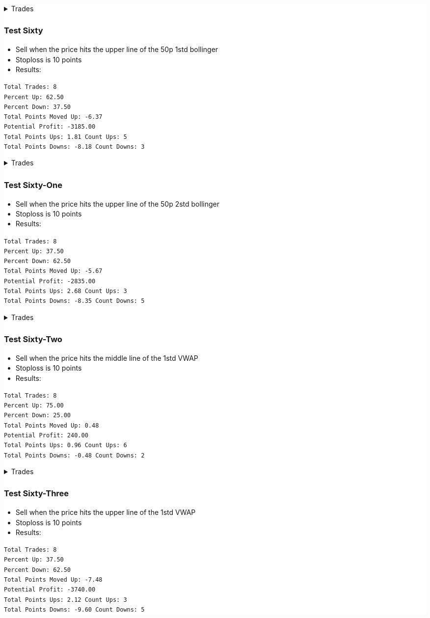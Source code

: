 
<details><summary>Trades</summary></details>

### Test Sixty
* Sell when the price hits the upper line of the 50p 1std bollinger
* Stoploss is 10 points
* Results:
```
Total Trades: 8
Percent Up: 62.50
Percent Down: 37.50
Total Points Moved Up: -6.37
Potential Profit: -3185.00
Total Points Ups: 1.81 Count Ups: 5
Total Points Downs: -8.18 Count Downs: 3
```

<details><summary>Trades</summary></details>

### Test Sixty-One
* Sell when the price hits the upper line of the 50p 2std bollinger
* Stoploss is 10 points
* Results:
```
Total Trades: 8
Percent Up: 37.50
Percent Down: 62.50
Total Points Moved Up: -5.67
Potential Profit: -2835.00
Total Points Ups: 2.68 Count Ups: 3
Total Points Downs: -8.35 Count Downs: 5
```

<details><summary>Trades</summary></details>

### Test Sixty-Two
* Sell when the price hits the middle line of the 1std VWAP
* Stoploss is 10 points
* Results:
```
Total Trades: 8
Percent Up: 75.00
Percent Down: 25.00
Total Points Moved Up: 0.48
Potential Profit: 240.00
Total Points Ups: 0.96 Count Ups: 6
Total Points Downs: -0.48 Count Downs: 2
```

<details><summary>Trades</summary></details>

### Test Sixty-Three
* Sell when the price hits the upper line of the 1std VWAP
* Stoploss is 10 points
* Results:
```
Total Trades: 8
Percent Up: 37.50
Percent Down: 62.50
Total Points Moved Up: -7.48
Potential Profit: -3740.00
Total Points Ups: 2.12 Count Ups: 3
Total Points Downs: -9.60 Count Downs: 5
```
